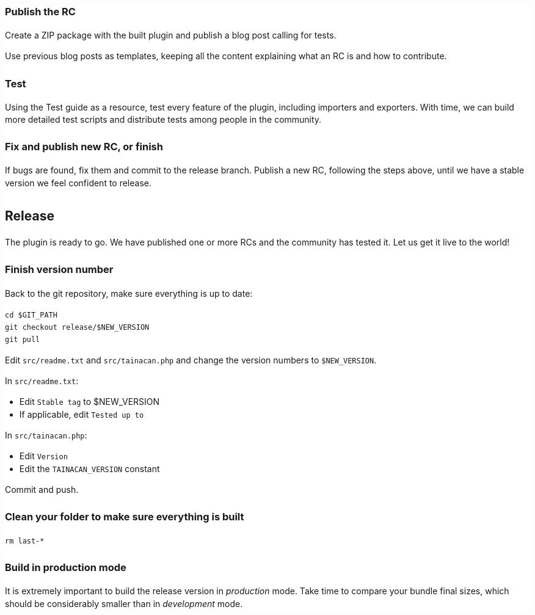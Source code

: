 ### Publish the RC

Create a ZIP package with the built plugin and publish a blog post calling for tests.

Use previous blog posts as templates, keeping all the content explaining what an RC is and how to contribute.

### Test

Using the Test guide as a resource, test every feature of the plugin, including importers and exporters. With time, we can build more detailed test scripts and distribute tests among people in the community.

### Fix and publish new RC, or finish

If bugs are found, fix them and commit to the release branch. Publish a new RC, following the steps above, until we have a stable version we feel confident to release.

## Release

The plugin is ready to go. We have published one or more RCs and the community has tested it. Let us get it live to the world!

### Finish version number

Back to the git repository, make sure everything is up to date:

```
cd $GIT_PATH
git checkout release/$NEW_VERSION
git pull
```

Edit `src/readme.txt` and `src/tainacan.php` and change the version numbers to `$NEW_VERSION`.

In `src/readme.txt`:

- Edit `Stable tag` to \$NEW_VERSION
- If applicable, edit `Tested up to`

In `src/tainacan.php`:

- Edit `Version`
- Edit the `TAINACAN_VERSION` constant

Commit and push.

### Clean your folder to make sure everything is built

```
rm last-*
```

### Build in production mode

It is extremely important to build the release version in _production_ mode. Take time to compare your bundle final sizes, which should be considerably smaller than in _development_ mode.
